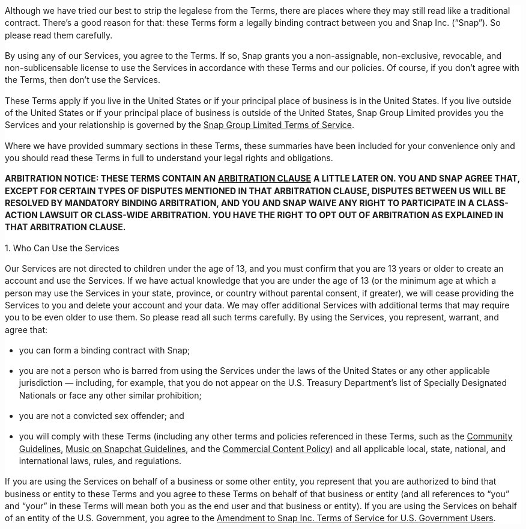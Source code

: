 Although we have tried our best to strip the legalese from the Terms, there are places where they may still read like a traditional contract. There’s a good reason for that: these Terms form a legally binding contract between you and Snap Inc. (“Snap”). So please read them carefully.

By using any of our Services, you agree to the Terms. If so, Snap grants you a non-assignable, non-exclusive, revocable, and non-sublicensable license to use the Services in accordance with these Terms and our policies. Of course, if you don’t agree with the Terms, then don’t use the Services.

These Terms apply if you live in the United States or if your principal place of business is in the United States. If you live outside of the United States or if your principal place of business is outside of the United States, Snap Group Limited provides you the Services and your relationship is governed by the [Snap Group Limited Terms of Service](https://www.snap.com/terms?lang=en-US#sgl-terms).

Where we have provided summary sections in these Terms, these summaries have been included for your convenience only and you should read these Terms in full to understand your legal rights and obligations.

**ARBITRATION NOTICE: THESE TERMS CONTAIN AN** [**ARBITRATION CLAUSE**](https://www.snap.com/terms?lang=en-US#arbitration) **A LITTLE LATER ON. YOU AND SNAP AGREE THAT, EXCEPT FOR CERTAIN TYPES OF DISPUTES MENTIONED IN THAT ARBITRATION CLAUSE, DISPUTES BETWEEN US WILL BE RESOLVED BY MANDATORY BINDING ARBITRATION, AND YOU AND SNAP WAIVE ANY RIGHT TO PARTICIPATE IN A CLASS-ACTION LAWSUIT OR CLASS-WIDE ARBITRATION. YOU HAVE THE RIGHT TO OPT OUT OF ARBITRATION AS EXPLAINED IN THAT ARBITRATION CLAUSE.**

1\. Who Can Use the Services

Our Services are not directed to children under the age of 13, and you must confirm that you are 13 years or older to create an account and use the Services. If we have actual knowledge that you are under the age of 13 (or the minimum age at which a person may use the Services in your state, province, or country without parental consent, if greater), we will cease providing the Services to you and delete your account and your data. We may offer additional Services with additional terms that may require you to be even older to use them. So please read all such terms carefully. By using the Services, you represent, warrant, and agree that:

*   you can form a binding contract with Snap;
    
*   you are not a person who is barred from using the Services under the laws of the United States or any other applicable jurisdiction — including, for example, that you do not appear on the U.S. Treasury Department’s list of Specially Designated Nationals or face any other similar prohibition;
    
*   you are not a convicted sex offender; and
    
*   you will comply with these Terms (including any other terms and policies referenced in these Terms, such as the [Community Guidelines](https://values.snap.com/privacy/transparency/community-guidelines?lang=en-US), [Music on Snapchat Guidelines](https://www.snap.com/music-guidelines?lang=en-US), and the [Commercial Content Policy](https://www.snap.com/terms/commercial-content?lang=en-US)) and all applicable local, state, national, and international laws, rules, and regulations.
    

If you are using the Services on behalf of a business or some other entity, you represent that you are authorized to bind that business or entity to these Terms and you agree to these Terms on behalf of that business or entity (and all references to “you” and “your” in these Terms will mean both you as the end user and that business or entity). If you are using the Services on behalf of an entity of the U.S. Government, you agree to the [Amendment to Snap Inc. Terms of Service for U.S. Government Users](https://www.snap.com/terms/us-amendment?lang=en-US).
